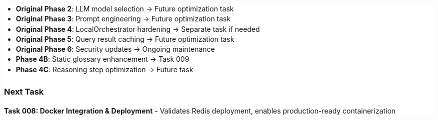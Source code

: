 - **Original Phase 2**: LLM model selection → Future optimization task
- **Original Phase 3**: Prompt engineering → Future optimization task
- **Original Phase 4**: LocalOrchestrator hardening → Separate task if needed
- **Original Phase 5**: Query result caching → Future optimization task
- **Original Phase 6**: Security updates → Ongoing maintenance
- **Phase 4B**: Static glossary enhancement → Task 009
- **Phase 4C**: Reasoning step optimization → Future task

### Next Task

**Task 008: Docker Integration & Deployment** - Validates Redis deployment, enables production-ready containerization
